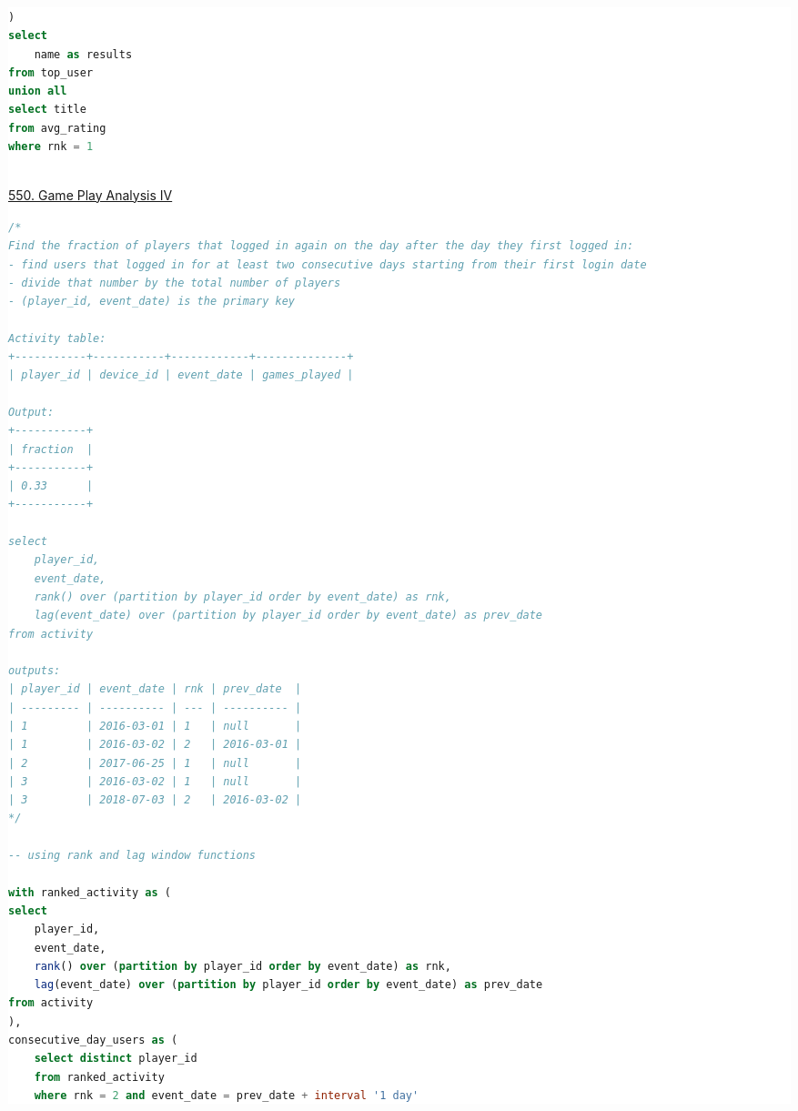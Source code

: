 ```sql
)
select
    name as results
from top_user
union all
select title
from avg_rating
where rnk = 1
        
```





[550. Game Play Analysis IV](https://leetcode.com/problems/game-play-analysis-iv/description/)

```sql
/*
Find the fraction of players that logged in again on the day after the day they first logged in:
- find users that logged in for at least two consecutive days starting from their first login date
- divide that number by the total number of players
- (player_id, event_date) is the primary key

Activity table:
+-----------+-----------+------------+--------------+
| player_id | device_id | event_date | games_played |

Output: 
+-----------+
| fraction  |
+-----------+
| 0.33      |
+-----------+ 

select
    player_id,
    event_date,
    rank() over (partition by player_id order by event_date) as rnk,
    lag(event_date) over (partition by player_id order by event_date) as prev_date
from activity 

outputs:
| player_id | event_date | rnk | prev_date  |
| --------- | ---------- | --- | ---------- |
| 1         | 2016-03-01 | 1   | null       |
| 1         | 2016-03-02 | 2   | 2016-03-01 |
| 2         | 2017-06-25 | 1   | null       |
| 3         | 2016-03-02 | 1   | null       |
| 3         | 2018-07-03 | 2   | 2016-03-02 |
*/

-- using rank and lag window functions

with ranked_activity as (
select
    player_id,
    event_date,
    rank() over (partition by player_id order by event_date) as rnk,
    lag(event_date) over (partition by player_id order by event_date) as prev_date
from activity
),
consecutive_day_users as (
    select distinct player_id
    from ranked_activity
    where rnk = 2 and event_date = prev_date + interval '1 day'
```
